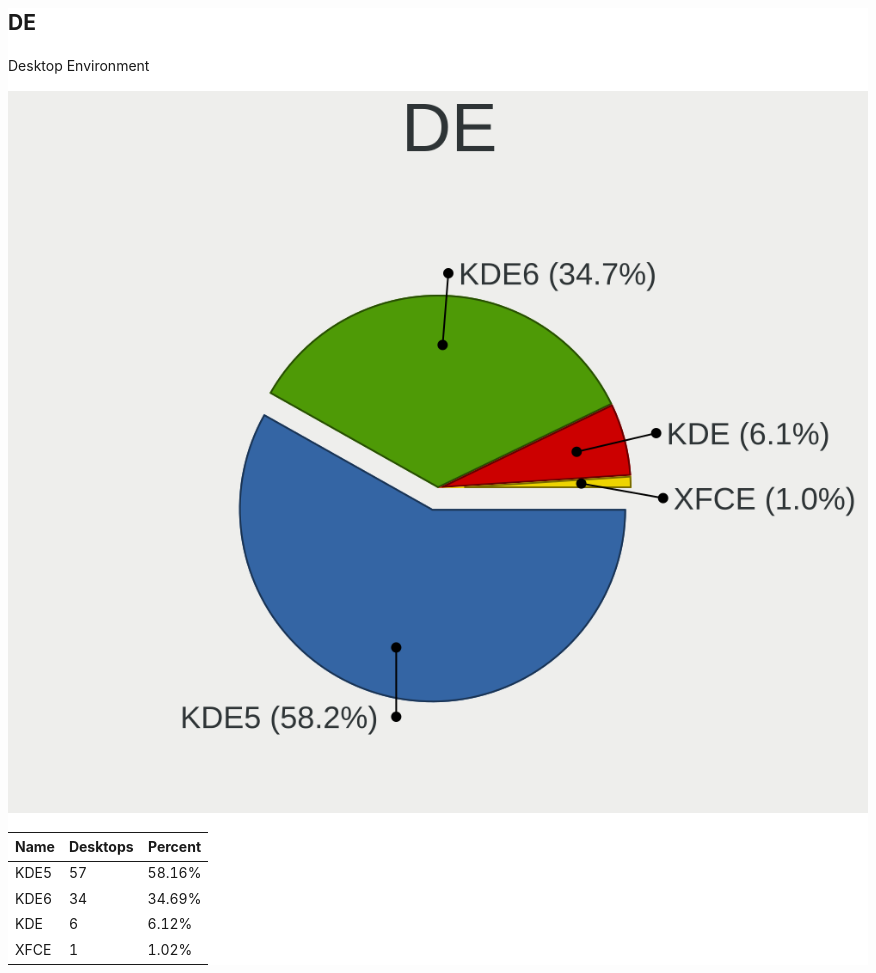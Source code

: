DE
--

Desktop Environment

![DE](./images/pie_chart/os_de.svg)


| Name | Desktops | Percent |
|------|----------|---------|
| KDE5 | 57       | 58.16%  |
| KDE6 | 34       | 34.69%  |
| KDE  | 6        | 6.12%   |
| XFCE | 1        | 1.02%   |
